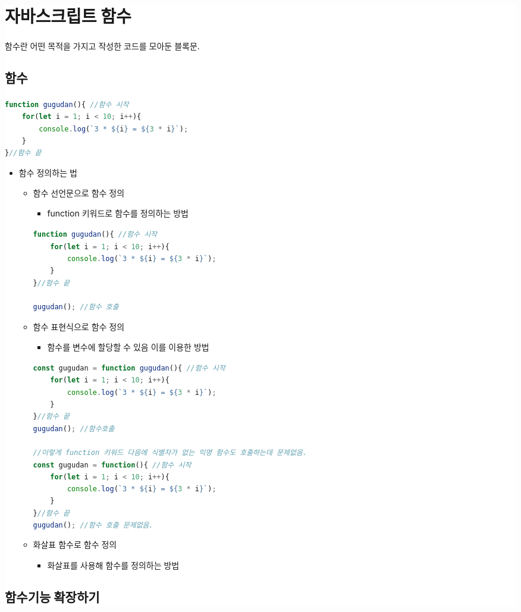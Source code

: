 # 자바스크립트 함수

함수란 어떤 목적을 가지고 작성한 코드를 모아둔 블록문.

## 함수

```js
function gugudan(){ //함수 시작
    for(let i = 1; i < 10; i++){
        console.log(`3 * ${i} = ${3 * i}`);
    }
}//함수 끝
```

- 함수 정의하는 법
    - 함수 선언문으로 함수 정의
        
        - function 키워드로 함수를 정의하는 방법
        
        ```js
        function gugudan(){ //함수 시작
            for(let i = 1; i < 10; i++){
                console.log(`3 * ${i} = ${3 * i}`);
            }
        }//함수 끝
        
        gugudan(); //함수 호출
        ```
        
    - 함수 표현식으로 함수 정의
        
        - 함수를 변수에 할당할 수 있음 이를 이용한 방법
        
        ```js
        const gugudan = function gugudan(){ //함수 시작
            for(let i = 1; i < 10; i++){
                console.log(`3 * ${i} = ${3 * i}`);
            }
        }//함수 끝
        gugudan(); //함수호출
        
        //이렇게 function 키워드 다음에 식별자가 없는 익명 함수도 호출하는데 문제없음.
        const gugudan = function(){ //함수 시작
            for(let i = 1; i < 10; i++){
                console.log(`3 * ${i} = ${3 * i}`);
            }
        }//함수 끝
        gugudan(); //함수 호출 문제없음.
        ```
        
    - 화살표 함수로 함수 정의
        
        - 화살표를 사용해 함수를 정의하는 방법
        

## 함수기능 확장하기
